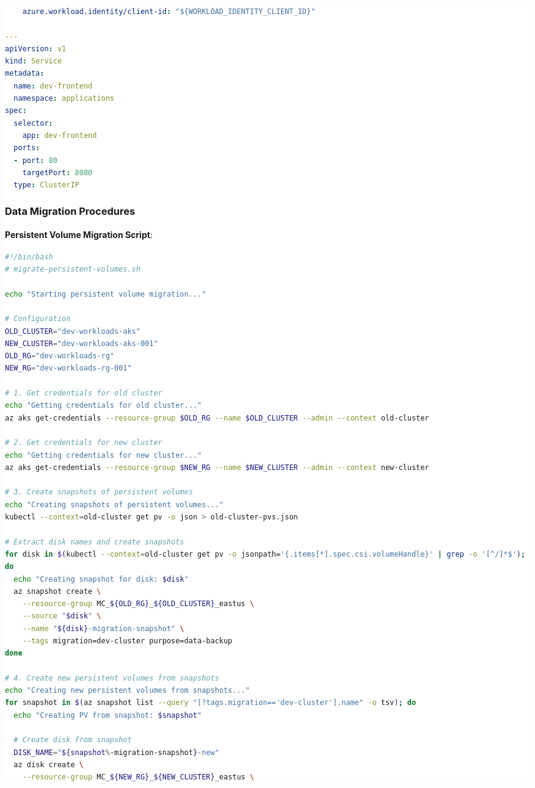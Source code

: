 ```yaml
    azure.workload.identity/client-id: "${WORKLOAD_IDENTITY_CLIENT_ID}"

---
apiVersion: v1
kind: Service
metadata:
  name: dev-frontend
  namespace: applications
spec:
  selector:
    app: dev-frontend
  ports:
  - port: 80
    targetPort: 8080
  type: ClusterIP
```

### Data Migration Procedures
**Persistent Volume Migration Script**:
```bash
#!/bin/bash
# migrate-persistent-volumes.sh

echo "Starting persistent volume migration..."

# Configuration
OLD_CLUSTER="dev-workloads-aks"
NEW_CLUSTER="dev-workloads-aks-001"
OLD_RG="dev-workloads-rg"
NEW_RG="dev-workloads-rg-001"

# 1. Get credentials for old cluster
echo "Getting credentials for old cluster..."
az aks get-credentials --resource-group $OLD_RG --name $OLD_CLUSTER --admin --context old-cluster

# 2. Get credentials for new cluster
echo "Getting credentials for new cluster..."
az aks get-credentials --resource-group $NEW_RG --name $NEW_CLUSTER --admin --context new-cluster

# 3. Create snapshots of persistent volumes
echo "Creating snapshots of persistent volumes..."
kubectl --context=old-cluster get pv -o json > old-cluster-pvs.json

# Extract disk names and create snapshots
for disk in $(kubectl --context=old-cluster get pv -o jsonpath='{.items[*].spec.csi.volumeHandle}' | grep -o '[^/]*$'); do
  echo "Creating snapshot for disk: $disk"
  az snapshot create \
    --resource-group MC_${OLD_RG}_${OLD_CLUSTER}_eastus \
    --source "$disk" \
    --name "${disk}-migration-snapshot" \
    --tags migration=dev-cluster purpose=data-backup
done

# 4. Create new persistent volumes from snapshots
echo "Creating new persistent volumes from snapshots..."
for snapshot in $(az snapshot list --query "[?tags.migration=='dev-cluster'].name" -o tsv); do
  echo "Creating PV from snapshot: $snapshot"

  # Create disk from snapshot
  DISK_NAME="${snapshot%-migration-snapshot}-new"
  az disk create \
    --resource-group MC_${NEW_RG}_${NEW_CLUSTER}_eastus \
```
